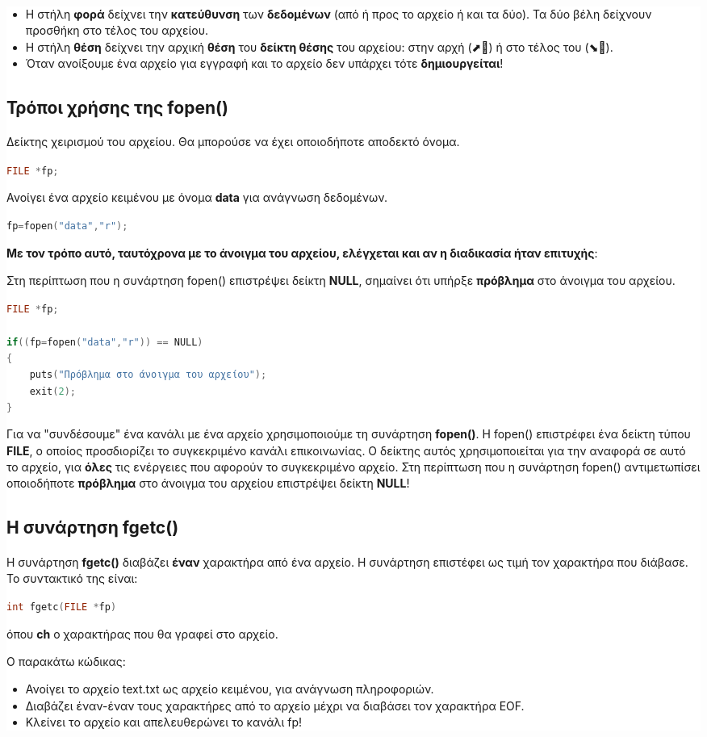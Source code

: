 - Η στήλη **φορά** δείχνει την **κατεύθυνση** των **δεδομένων** (από ή προς το αρχείο ή και τα δύο). Τα δύο βέλη δείχνουν προσθήκη στο τέλος του αρχείου.
- Η στήλη **θέση** δείχνει την αρχική **θέση** του **δείκτη θέσης** του αρχείου: στην αρχή (⬈:file_folder:) ή στο τέλος του (⬊:file_folder:).
- Όταν ανοίξουμε ένα αρχείο για εγγραφή και το αρχείο δεν υπάρχει τότε **δημιουργείται**!

## Τρόποι χρήσης της fopen()

Δείκτης χειρισμού του αρχείου. Θα μπορούσε να έχει οποιοδήποτε αποδεκτό όνομα.

```c
FILE *fp;
```

Ανοίγει ένα αρχείο κειμένου με όνομα **data** για ανάγνωση δεδομένων.

```c
fp=fopen("data","r");
```

**Με τον τρόπο αυτό, ταυτόχρονα με το άνοιγμα του αρχείου, ελέγχεται και αν η διαδικασία ήταν επιτυχής**:

Στη περίπτωση που η συνάρτηση fopen() επιστρέψει δείκτη **NULL**, σημαίνει ότι υπήρξε **πρόβλημα** στο άνοιγμα του αρχείου.

```c
FILE *fp;

if((fp=fopen("data","r")) == NULL)
{
    puts("Πρόβλημα στο άνοιγμα του αρχείου");
    exit(2);
}
```

Για να "συνδέσουμε" ένα κανάλι με ένα αρχείο χρησιμοποιούμε τη συνάρτηση **fopen()**. Η fopen() επιστρέφει ένα δείκτη τύπου **FILE**, ο οποίος προσδιορίζει το συγκεκριμένο κανάλι επικοινωνίας. Ο δείκτης αυτός χρησιμοποιείται για την αναφορά σε αυτό το αρχείο, για **όλες** τις ενέργειες που αφορούν το συγκεκριμένο αρχείο. Στη περίπτωση που η συνάρτηση fopen() αντιμετωπίσει οποιοδήποτε **πρόβλημα** στο άνοιγμα του αρχείου επιστρέψει δείκτη **NULL**!

## Η συνάρτηση fgetc()

Η συνάρτηση **fgetc()** διαβάζει **έναν** χαρακτήρα από ένα αρχείο. Η συνάρτηση επιστέφει ως τιμή τον χαρακτήρα που διάβασε. Το συντακτικό της είναι:

```c
int fgetc(FILE *fp)
```

όπου **ch** ο χαρακτήρας που θα γραφεί στο αρχείο.

Ο παρακάτω κώδικας:

- Ανοίγει το αρχείο text.txt ως αρχείο κειμένου, για ανάγνωση πληροφοριών.
- Διαβάζει έναν-έναν τους χαρακτήρες
από το αρχείο μέχρι να διαβάσει τον
χαρακτήρα EOF.
- Κλείνει το αρχείο και απελευθερώνει
το κανάλι fp!
